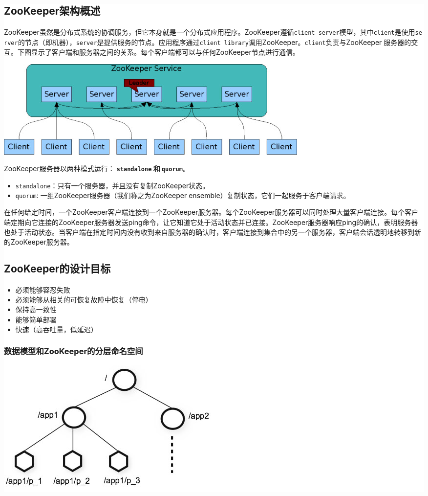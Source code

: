 ## ZooKeeper架构概述

ZooKeeper虽然是分布式系统的协调服务，但它本身就是一个分布式应用程序。ZooKeeper遵循` client-server `模型，其中`client`是使用`server`的节点（即机器），`server`是提供服务的节点。应用程序通过`client library`调用ZooKeeper。`client`负责与ZooKeeper 服务器的交互。下图显示了客户端和服务器之间的关系。每个客户端都可以与任何ZooKeeper节点进行通信。

![Zookeeper架构图](./pic/zookeeper.jpg)



ZooKeeper服务器以两种模式运行： **`standalone` 和 `quorum`**。

- `standalone`：只有一个服务器，并且没有复制ZooKeeper状态。
- `quorum`: 一组ZooKeeper服务器（我们称之为ZooKeeper ensemble）复制状态，它们一起服务于客户端请求。

在任何给定时间，一个ZooKeeper客户端连接到一个ZooKeeper服务器。每个ZooKeeper服务器可以同时处理大量客户端连接。每个客户端定期向它连接的ZooKeeper服务器发送ping命令，让它知道它处于活动状态并已连接。ZooKeeper服务器响应ping的确认，表明服务器也处于活动状态。当客户端在指定时间内没有收到来自服务器的确认时，客户端连接到集合中的另一个服务器，客户端会话透明地转移到新的ZooKeeper服务器。



## ZooKeeper的设计目标

- 必须能够容忍失败
- 必须能够从相关的可恢复故障中恢复（停电）
- 保持高一致性
- 能够简单部署
- 快速（高吞吐量，低延迟）

### 数据模型和ZooKeeper的分层命名空间

![命名空间](./pic/zookeeper_namespace.jpg)
